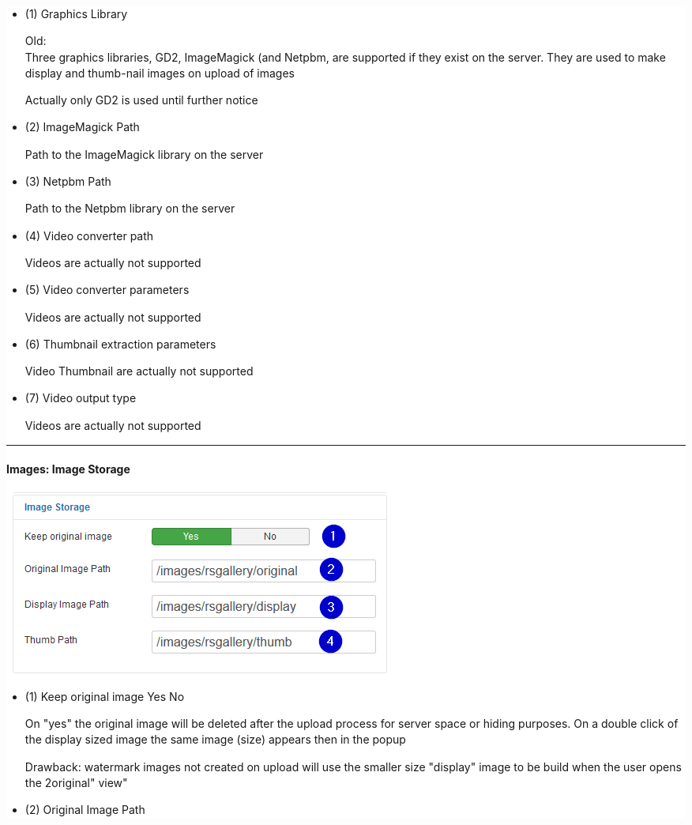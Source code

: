 
* (1) Graphics Library

  Old: <br>
    Three graphics libraries, GD2, ImageMagick (and Netpbm, are supported if they exist on the server. They are used to make display and thumb-nail images on upload of images   

  Actually only GD2 is used until further notice

* (2) ImageMagick Path

  Path to the ImageMagick library on the server

* (3) Netpbm Path

  Path to the Netpbm library on the server

* (4) Video converter path

  Videos are actually not supported

* (5) Video converter parameters

  Videos are actually not supported

* (6) Thumbnail extraction parameters

  Video Thumbnail are actually not supported

* (7) Video output type

  Videos are actually not supported

---
#### Images: Image Storage

![Image manipulation](https://github.com/RSGallery2/RSGallery2_Project/blob/master/Documentation/J!3x/ImagesUsedInDoc/config.image.storage.png?raw=true)

* (1) Keep original image Yes No

  On "yes" the original image will be deleted after the upload process for server space or hiding purposes. On a double click of the display sized image the same image (size) appears then in the popup

  Drawback: watermark images not created on upload will use the smaller size "display" image to be build when the user opens the 2original" view"

* (2) Original Image Path
